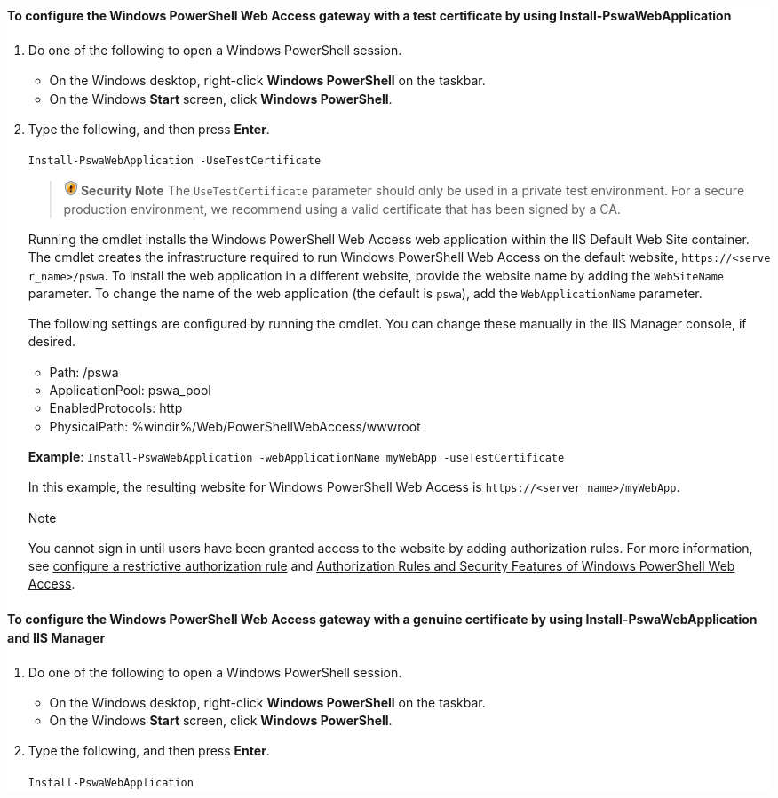 #### To configure the Windows PowerShell Web Access gateway with a test certificate by using Install-PswaWebApplication

1. Do one of the following to open a Windows PowerShell session.

   - On the Windows desktop, right-click **Windows PowerShell** on the taskbar.
   - On the Windows **Start** screen, click **Windows PowerShell**.

2. Type the following, and then press **Enter**.

   `Install-PswaWebApplication -UseTestCertificate`

   > **![Security Note](images/securitynote.jpeg) Security Note**
   > The `UseTestCertificate` parameter should only be used in a private test environment. For a
   > secure production environment, we recommend using a valid certificate that has been signed by
   > a CA.

   Running the cmdlet installs the Windows PowerShell Web Access web application within the IIS
   Default Web Site container. The cmdlet creates the infrastructure required to run Windows
   PowerShell Web Access on the default website, `https://<server_name>/pswa`. To install the web
   application in a different website, provide the website name by adding the `WebSiteName`
   parameter. To change the name of the web application (the default is `pswa`), add the
   `WebApplicationName` parameter.

   The following settings are configured by running the cmdlet. You can change these manually in
   the IIS Manager console, if desired.

   - Path: /pswa
   - ApplicationPool: pswa_pool
   - EnabledProtocols: http
   - PhysicalPath: %windir%/Web/PowerShellWebAccess/wwwroot

   **Example**: `Install-PswaWebApplication -webApplicationName myWebApp -useTestCertificate`

   In this example, the resulting website for Windows PowerShell Web Access is
   `https://<server_name>/myWebApp`.

   > [!NOTE]
   > You cannot sign in until users have been granted access to the website by adding authorization
   > rules. For more information, see [configure a restrictive authorization rule](#configure-a-restrictive-authorization-rule)
   > and [Authorization Rules and Security Features of Windows PowerShell Web Access](authorization-rules-and-security-features-of-windows-powershell-web-access.md).

#### To configure the Windows PowerShell Web Access gateway with a genuine certificate by using Install-PswaWebApplication and IIS Manager

1. Do one of the following to open a Windows PowerShell session.

   - On the Windows desktop, right-click **Windows PowerShell** on the taskbar.
   - On the Windows **Start** screen, click **Windows PowerShell**.

2. Type the following, and then press **Enter**.

   `Install-PswaWebApplication`
